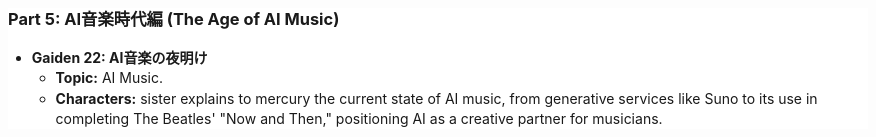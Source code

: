 ### Part 5: AI音楽時代編 (The Age of AI Music)

*   **Gaiden 22: AI音楽の夜明け**
    *   **Topic:** AI Music.
    *   **Characters:** sister explains to mercury the current state of AI music, from generative services like Suno to its use in completing The Beatles' "Now and Then," positioning AI as a creative partner for musicians.
